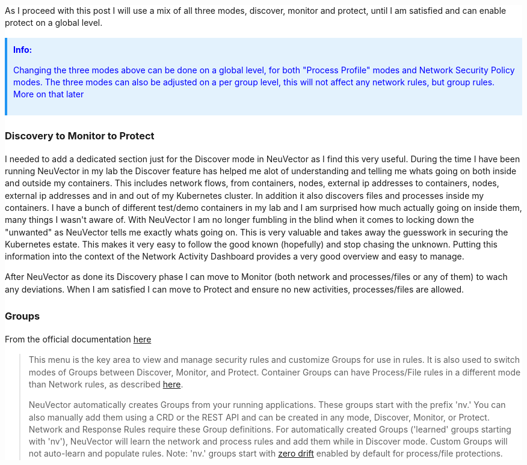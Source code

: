 As I proceed with this post I will use a mix of all three modes, discover, monitor and protect, until I am satisfied and can enable protect on a global level.

<div style="border-left: 4px solid #2196F3; background-color: #E3F2FD; padding: 10px; margin: 10px 0; color: #0000FF;"> <strong>Info:</strong> 

Changing the three modes above can be done on a global level, for both "Process Profile" modes and Network Security Policy modes. The three modes can also be adjusted on a per group level, this will not affect any network rules, but group rules.  More on that later 

</div>

### Discovery to Monitor to Protect

I needed to add a dedicated section just for the Discover mode in NeuVector as I find this very useful. During the time I have been running NeuVector in my lab the Discover feature has helped me alot of understanding and telling me whats going on both inside and outside my containers. This includes network flows, from containers, nodes, external ip addresses to containers, nodes, external ip addresses and in and out of my Kubernetes cluster. In addition it also discovers files and processes inside my containers. I have a bunch of different test/demo containers in my lab and I am surprised how much actually going on inside them, many things I wasn't aware of. With NeuVector I am no longer fumbling in the blind when it comes to locking down the "unwanted" as NeuVector tells me exactly whats going on. This is very valuable and takes away the guesswork in securing the Kubernetes estate. This makes it very easy to follow the good known (hopefully) and stop chasing the unknown. Putting this information into the context of the Network Activity Dashboard provides a very good overview and easy to manage.

After NeuVector as done its Discovery phase I can move to Monitor (both network and processes/files or any of them) to wach any deviations. When I am satisfied I can move to Protect and ensure no new activities, processes/files are allowed. 



 

### Groups

From the official documentation [here](https://open-docs.neuvector.com/policy/groups)

> This menu is the key area to view and manage security rules and customize Groups for use in rules. It is also used to switch modes of Groups between Discover, Monitor, and Protect. Container Groups can have Process/File rules in a different mode than Network rules, as described [here](https://open-docs.neuvector.com/policy/modes#network-service-policy-mode).
>
> NeuVector automatically creates Groups from your running applications. These groups start with the prefix 'nv.' You can also manually add them using a CRD or the REST API and can be created in any mode, Discover, Monitor, or Protect. Network and Response Rules require these Group definitions. For automatically created Groups ('learned' groups starting with 'nv'), NeuVector will learn the network and process rules and add them while in Discover mode. Custom Groups will not auto-learn and populate rules. Note: 'nv.' groups start with [zero drift](https://open-docs.neuvector.com/policy/processrules#zero-drift-process-protection) enabled by default for process/file protections.
